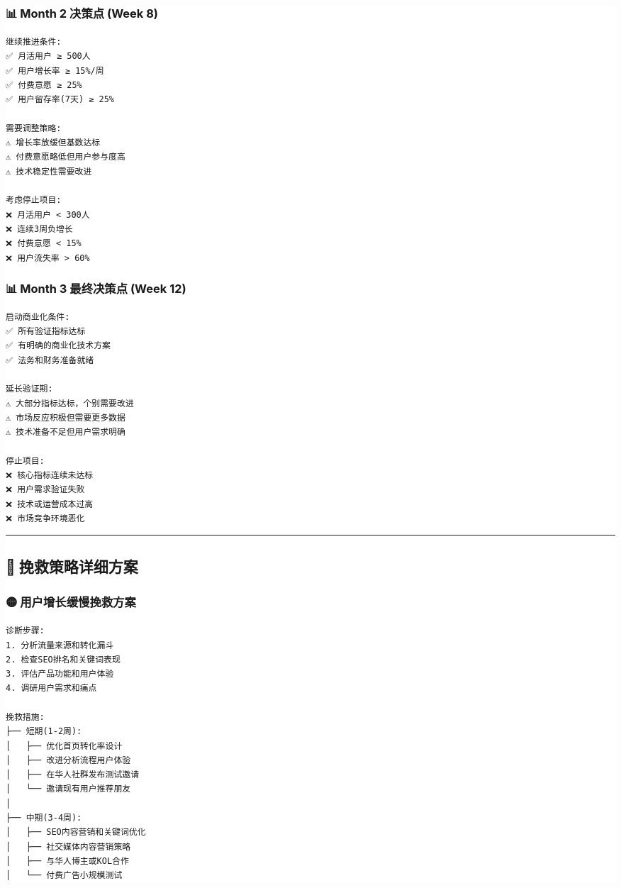 ### 📊 Month 2 决策点 (Week 8)
```
继续推进条件:
✅ 月活用户 ≥ 500人
✅ 用户增长率 ≥ 15%/周
✅ 付费意愿 ≥ 25%
✅ 用户留存率(7天) ≥ 25%

需要调整策略:
⚠️ 增长率放缓但基数达标
⚠️ 付费意愿略低但用户参与度高
⚠️ 技术稳定性需要改进

考虑停止项目:
❌ 月活用户 < 300人
❌ 连续3周负增长
❌ 付费意愿 < 15%
❌ 用户流失率 > 60%
```

### 📊 Month 3 最终决策点 (Week 12)
```
启动商业化条件:
✅ 所有验证指标达标
✅ 有明确的商业化技术方案
✅ 法务和财务准备就绪

延长验证期:
⚠️ 大部分指标达标，个别需要改进
⚠️ 市场反应积极但需要更多数据
⚠️ 技术准备不足但用户需求明确

停止项目:
❌ 核心指标连续未达标
❌ 用户需求验证失败
❌ 技术或运营成本过高
❌ 市场竞争环境恶化
```

---

## 🔄 挽救策略详细方案

### 🟡 用户增长缓慢挽救方案
```
诊断步骤:
1. 分析流量来源和转化漏斗
2. 检查SEO排名和关键词表现
3. 评估产品功能和用户体验
4. 调研用户需求和痛点

挽救措施:
├── 短期(1-2周):
│   ├── 优化首页转化率设计
│   ├── 改进分析流程用户体验
│   ├── 在华人社群发布测试邀请
│   └── 邀请现有用户推荐朋友
│
├── 中期(3-4周):
│   ├── SEO内容营销和关键词优化
│   ├── 社交媒体内容营销策略
│   ├── 与华人博主或KOL合作
│   └── 付费广告小规模测试
```
